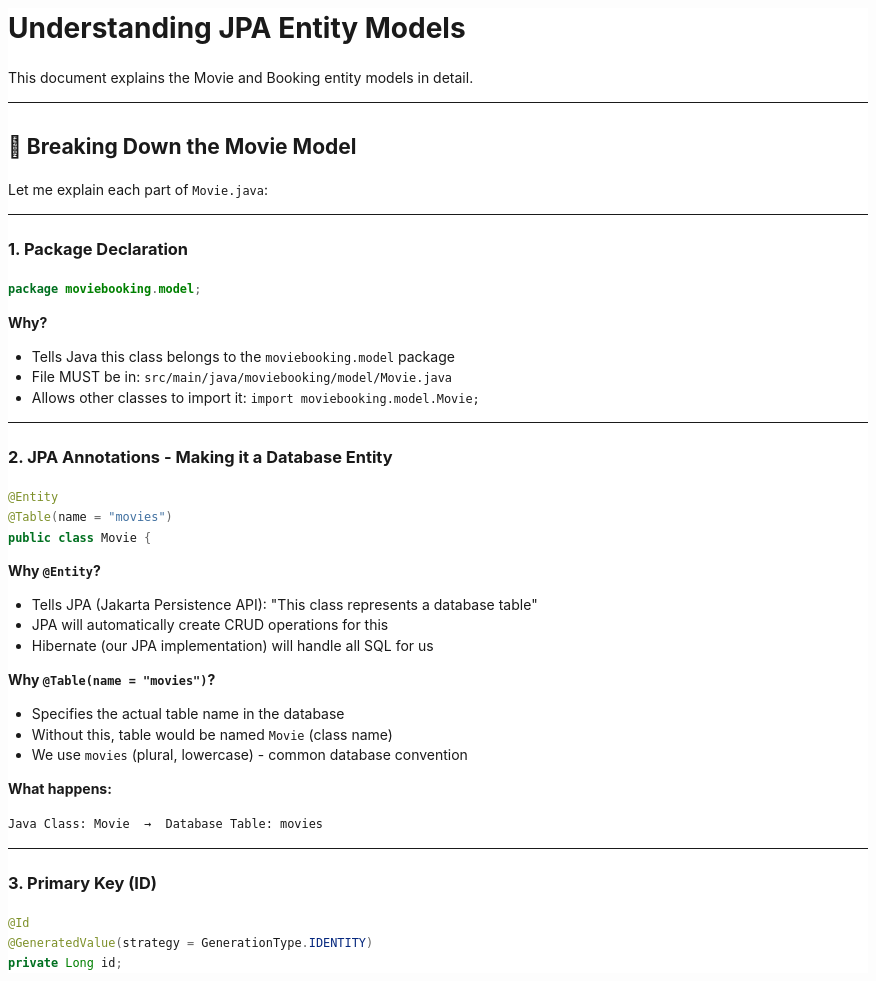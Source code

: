 # Understanding JPA Entity Models

This document explains the Movie and Booking entity models in detail.

---

## 📝 Breaking Down the Movie Model

Let me explain each part of `Movie.java`:

---

### **1. Package Declaration**
```java
package moviebooking.model;
```
**Why?**
- Tells Java this class belongs to the `moviebooking.model` package
- File MUST be in: `src/main/java/moviebooking/model/Movie.java`
- Allows other classes to import it: `import moviebooking.model.Movie;`

---

### **2. JPA Annotations - Making it a Database Entity**

```java
@Entity
@Table(name = "movies")
public class Movie {
```

**Why `@Entity`?**
- Tells JPA (Jakarta Persistence API): "This class represents a database table"
- JPA will automatically create CRUD operations for this
- Hibernate (our JPA implementation) will handle all SQL for us

**Why `@Table(name = "movies")`?**
- Specifies the actual table name in the database
- Without this, table would be named `Movie` (class name)
- We use `movies` (plural, lowercase) - common database convention

**What happens:**
```
Java Class: Movie  →  Database Table: movies
```

---

### **3. Primary Key (ID)**

```java
@Id
@GeneratedValue(strategy = GenerationType.IDENTITY)
private Long id;
```
